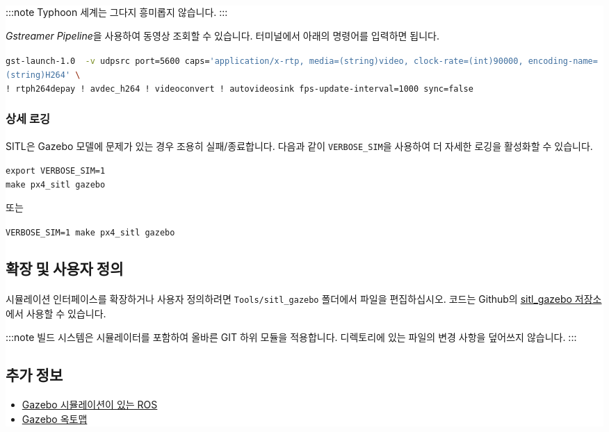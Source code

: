 :::note
Typhoon 세계는 그다지 흥미롭지 않습니다.
:::

*Gstreamer Pipeline*을 사용하여 동영상 조회할 수 있습니다. 터미널에서 아래의 명령어를 입력하면 됩니다.
```sh
gst-launch-1.0  -v udpsrc port=5600 caps='application/x-rtp, media=(string)video, clock-rate=(int)90000, encoding-name=(string)H264' \
! rtph264depay ! avdec_h264 ! videoconvert ! autovideosink fps-update-interval=1000 sync=false
```

### 상세 로깅

SITL은 Gazebo 모델에 문제가 있는 경우 조용히 실패/종료합니다. 다음과 같이 `VERBOSE_SIM`을 사용하여 더 자세한 로깅을 활성화할 수 있습니다.

```
export VERBOSE_SIM=1
make px4_sitl gazebo
```

또는

```
VERBOSE_SIM=1 make px4_sitl gazebo
```


## 확장 및 사용자 정의

시뮬레이션 인터페이스를 확장하거나 사용자 정의하려면 `Tools/sitl_gazebo` 폴더에서 파일을 편집하십시오. 코드는 Github의 [sitl_gazebo 저장소](https://github.com/px4/sitl_gazebo)에서 사용할 수 있습니다.

:::note
빌드 시스템은 시뮬레이터를 포함하여 올바른 GIT 하위 모듈을 적용합니다. 디렉토리에 있는 파일의 변경 사항을 덮어쓰지 않습니다.
:::

## 추가 정보

* [Gazebo 시뮬레이션이 있는 ROS](../simulation/ros_interface.md)
* [Gazebo 옥토맵](../simulation/gazebo_octomap.md)
